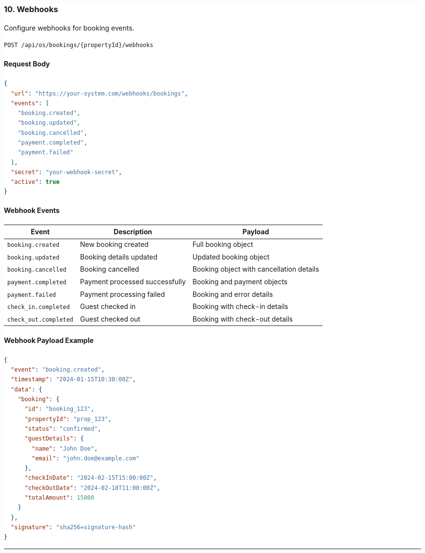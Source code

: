 
### 10. Webhooks

Configure webhooks for booking events.

```http
POST /api/os/bookings/{propertyId}/webhooks
```

#### Request Body

```json
{
  "url": "https://your-system.com/webhooks/bookings",
  "events": [
    "booking.created",
    "booking.updated",
    "booking.cancelled",
    "payment.completed",
    "payment.failed"
  ],
  "secret": "your-webhook-secret",
  "active": true
}
```

#### Webhook Events

| Event | Description | Payload |
|-------|-------------|---------|
| `booking.created` | New booking created | Full booking object |
| `booking.updated` | Booking details updated | Updated booking object |
| `booking.cancelled` | Booking cancelled | Booking object with cancellation details |
| `payment.completed` | Payment processed successfully | Booking and payment objects |
| `payment.failed` | Payment processing failed | Booking and error details |
| `check_in.completed` | Guest checked in | Booking with check-in details |
| `check_out.completed` | Guest checked out | Booking with check-out details |

#### Webhook Payload Example

```json
{
  "event": "booking.created",
  "timestamp": "2024-01-15T10:30:00Z",
  "data": {
    "booking": {
      "id": "booking_123",
      "propertyId": "prop_123",
      "status": "confirmed",
      "guestDetails": {
        "name": "John Doe",
        "email": "john.doe@example.com"
      },
      "checkInDate": "2024-02-15T15:00:00Z",
      "checkOutDate": "2024-02-18T11:00:00Z",
      "totalAmount": 15000
    }
  },
  "signature": "sha256=signature-hash"
}
```

---